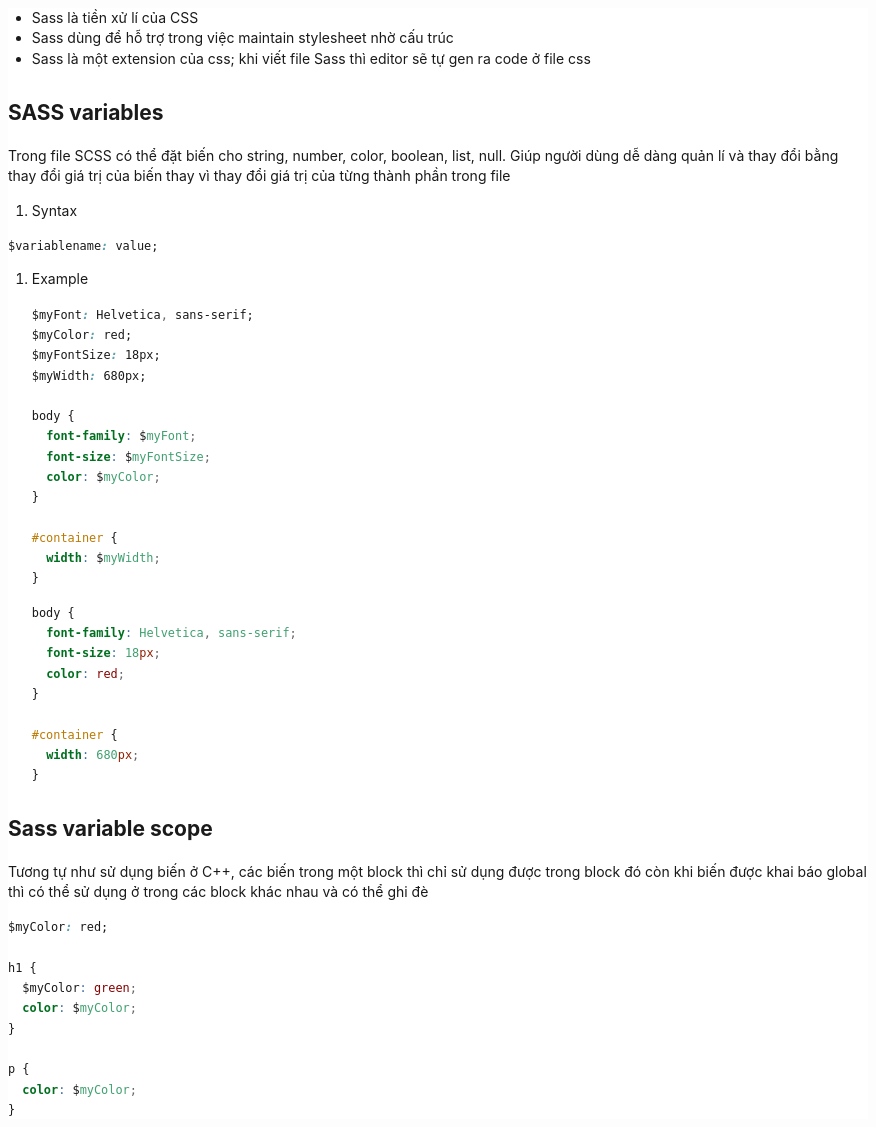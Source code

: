 - Sass là tiền xử lí của CSS
- Sass dùng để hỗ trợ trong việc maintain stylesheet nhờ cấu trúc
- Sass là một extension của css; khi viết file Sass thì editor sẽ tự gen ra code ở file css

## SASS variables

Trong file SCSS có thể đặt biến cho string, number, color, boolean, list, null. Giúp người dùng dễ dàng quản lí và thay đổi bằng thay đổi giá trị của biến thay vì thay đổi giá trị của từng thành phần trong file

1. Syntax

```css
$variablename: value;
```

1. Example
    
    ```css
    $myFont: Helvetica, sans-serif;
    $myColor: red;
    $myFontSize: 18px;
    $myWidth: 680px;
    
    body {
      font-family: $myFont;
      font-size: $myFontSize;
      color: $myColor;
    }
    
    #container {
      width: $myWidth;
    }
    ```
    
    ```css
    body {
      font-family: Helvetica, sans-serif;
      font-size: 18px;
      color: red;
    }
    
    #container {
      width: 680px;
    }
    ```
    

## Sass variable scope

Tương tự như sử dụng biến ở C++, các biến trong một block thì chỉ sử dụng được trong block đó còn khi biến được khai báo global thì có thể sử dụng ở trong các block khác nhau và có thể ghi đè 

```css
$myColor: red;

h1 {
  $myColor: green;
  color: $myColor;
}

p {
  color: $myColor;
}
```
